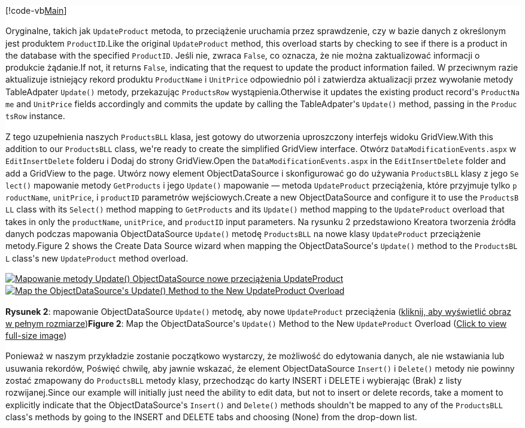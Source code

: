 
[!code-vb[Main](examining-the-events-associated-with-inserting-updating-and-deleting-vb/samples/sample1.vb)]

<span data-ttu-id="a2b93-143">Oryginalne, takich jak `UpdateProduct` metoda, to przeciążenie uruchamia przez sprawdzenie, czy w bazie danych z określonym jest produktem `ProductID`.</span><span class="sxs-lookup"><span data-stu-id="a2b93-143">Like the original `UpdateProduct` method, this overload starts by checking to see if there is a product in the database with the specified `ProductID`.</span></span> <span data-ttu-id="a2b93-144">Jeśli nie, zwraca `False`, co oznacza, że nie można zaktualizować informacji o produkcie żądanie.</span><span class="sxs-lookup"><span data-stu-id="a2b93-144">If not, it returns `False`, indicating that the request to update the product information failed.</span></span> <span data-ttu-id="a2b93-145">W przeciwnym razie aktualizuje istniejący rekord produktu `ProductName` i `UnitPrice` odpowiednio pól i zatwierdza aktualizacji przez wywołanie metody TableAdpater `Update()` metody, przekazując `ProductsRow` wystąpienia.</span><span class="sxs-lookup"><span data-stu-id="a2b93-145">Otherwise it updates the existing product record's `ProductName` and `UnitPrice` fields accordingly and commits the update by calling the TableAdpater's `Update()` method, passing in the `ProductsRow` instance.</span></span>

<span data-ttu-id="a2b93-146">Z tego uzupełnienia naszych `ProductsBLL` klasa, jest gotowy do utworzenia uproszczony interfejs widoku GridView.</span><span class="sxs-lookup"><span data-stu-id="a2b93-146">With this addition to our `ProductsBLL` class, we're ready to create the simplified GridView interface.</span></span> <span data-ttu-id="a2b93-147">Otwórz `DataModificationEvents.aspx` w `EditInsertDelete` folderu i Dodaj do strony GridView.</span><span class="sxs-lookup"><span data-stu-id="a2b93-147">Open the `DataModificationEvents.aspx` in the `EditInsertDelete` folder and add a GridView to the page.</span></span> <span data-ttu-id="a2b93-148">Utwórz nowy element ObjectDataSource i skonfigurować go do używania `ProductsBLL` klasy z jego `Select()` mapowanie metody `GetProducts` i jego `Update()` mapowanie — metoda `UpdateProduct` przeciążenia, które przyjmuje tylko `productName`, `unitPrice`, i `productID` parametrów wejściowych.</span><span class="sxs-lookup"><span data-stu-id="a2b93-148">Create a new ObjectDataSource and configure it to use the `ProductsBLL` class with its `Select()` method mapping to `GetProducts` and its `Update()` method mapping to the `UpdateProduct` overload that takes in only the `productName`, `unitPrice`, and `productID` input parameters.</span></span> <span data-ttu-id="a2b93-149">Na rysunku 2 przedstawiono Kreatora tworzenia źródła danych podczas mapowania ObjectDataSource `Update()` metodę `ProductsBLL` na nowe klasy `UpdateProduct` przeciążenie metody.</span><span class="sxs-lookup"><span data-stu-id="a2b93-149">Figure 2 shows the Create Data Source wizard when mapping the ObjectDataSource's `Update()` method to the `ProductsBLL` class's new `UpdateProduct` method overload.</span></span>


<span data-ttu-id="a2b93-150">[![Mapowanie metody Update() ObjectDataSource nowe przeciążenia UpdateProduct](examining-the-events-associated-with-inserting-updating-and-deleting-vb/_static/image5.png)](examining-the-events-associated-with-inserting-updating-and-deleting-vb/_static/image4.png)</span><span class="sxs-lookup"><span data-stu-id="a2b93-150">[![Map the ObjectDataSource's Update() Method to the New UpdateProduct Overload](examining-the-events-associated-with-inserting-updating-and-deleting-vb/_static/image5.png)](examining-the-events-associated-with-inserting-updating-and-deleting-vb/_static/image4.png)</span></span>

<span data-ttu-id="a2b93-151">**Rysunek 2**: mapowanie ObjectDataSource `Update()` metodę, aby nowe `UpdateProduct` przeciążenia ([kliknij, aby wyświetlić obraz w pełnym rozmiarze](examining-the-events-associated-with-inserting-updating-and-deleting-vb/_static/image6.png))</span><span class="sxs-lookup"><span data-stu-id="a2b93-151">**Figure 2**: Map the ObjectDataSource's `Update()` Method to the New `UpdateProduct` Overload ([Click to view full-size image](examining-the-events-associated-with-inserting-updating-and-deleting-vb/_static/image6.png))</span></span>


<span data-ttu-id="a2b93-152">Ponieważ w naszym przykładzie zostanie początkowo wystarczy, że możliwość do edytowania danych, ale nie wstawiania lub usuwania rekordów, Poświęć chwilę, aby jawnie wskazać, że element ObjectDataSource `Insert()` i `Delete()` metody nie powinny zostać zmapowany do `ProductsBLL` metody klasy, przechodząc do karty INSERT i DELETE i wybierając (Brak) z listy rozwijanej.</span><span class="sxs-lookup"><span data-stu-id="a2b93-152">Since our example will initially just need the ability to edit data, but not to insert or delete records, take a moment to explicitly indicate that the ObjectDataSource's `Insert()` and `Delete()` methods shouldn't be mapped to any of the `ProductsBLL` class's methods by going to the INSERT and DELETE tabs and choosing (None) from the drop-down list.</span></span>
